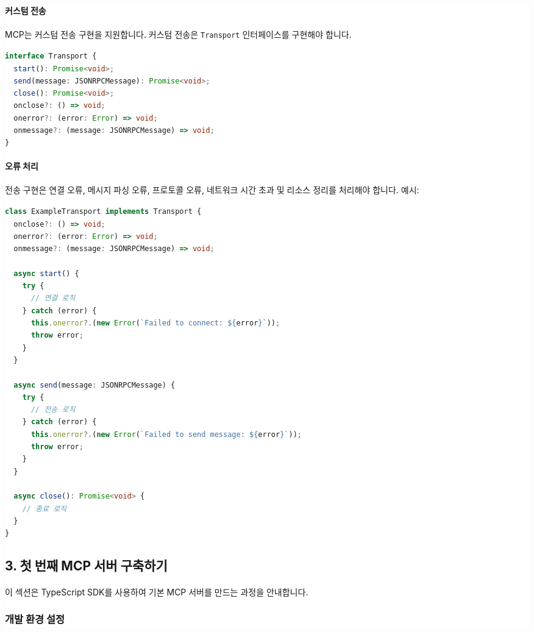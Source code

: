 #### 커스텀 전송

MCP는 커스텀 전송 구현을 지원합니다. 커스텀 전송은 `Transport` 인터페이스를 구현해야 합니다.

```typescript
interface Transport {
  start(): Promise<void>;
  send(message: JSONRPCMessage): Promise<void>;
  close(): Promise<void>;
  onclose?: () => void;
  onerror?: (error: Error) => void;
  onmessage?: (message: JSONRPCMessage) => void;
}
```

#### 오류 처리

전송 구현은 연결 오류, 메시지 파싱 오류, 프로토콜 오류, 네트워크 시간 초과 및 리소스 정리를 처리해야 합니다. 예시:

```typescript
class ExampleTransport implements Transport {
  onclose?: () => void;
  onerror?: (error: Error) => void;
  onmessage?: (message: JSONRPCMessage) => void;

  async start() {
    try {
      // 연결 로직
    } catch (error) {
      this.onerror?.(new Error(`Failed to connect: ${error}`));
      throw error;
    }
  }

  async send(message: JSONRPCMessage) {
    try {
      // 전송 로직
    } catch (error) {
      this.onerror?.(new Error(`Failed to send message: ${error}`));
      throw error;
    }
  }
  
  async close(): Promise<void> {
    // 종료 로직
  }
}
```

## 3. 첫 번째 MCP 서버 구축하기

이 섹션은 TypeScript SDK를 사용하여 기본 MCP 서버를 만드는 과정을 안내합니다.

### 개발 환경 설정
